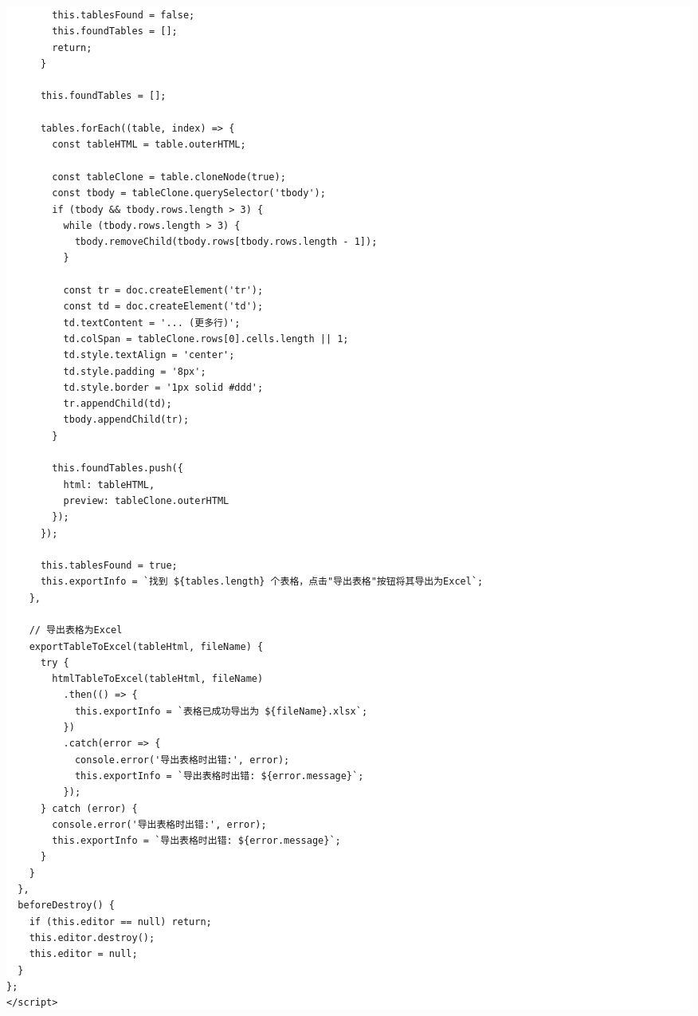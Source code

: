 ```vue
        this.tablesFound = false;
        this.foundTables = [];
        return;
      }
      
      this.foundTables = [];
      
      tables.forEach((table, index) => {
        const tableHTML = table.outerHTML;
        
        const tableClone = table.cloneNode(true);
        const tbody = tableClone.querySelector('tbody');
        if (tbody && tbody.rows.length > 3) {
          while (tbody.rows.length > 3) {
            tbody.removeChild(tbody.rows[tbody.rows.length - 1]);
          }
          
          const tr = doc.createElement('tr');
          const td = doc.createElement('td');
          td.textContent = '... (更多行)';
          td.colSpan = tableClone.rows[0].cells.length || 1;
          td.style.textAlign = 'center';
          td.style.padding = '8px';
          td.style.border = '1px solid #ddd';
          tr.appendChild(td);
          tbody.appendChild(tr);
        }
        
        this.foundTables.push({
          html: tableHTML,
          preview: tableClone.outerHTML
        });
      });
      
      this.tablesFound = true;
      this.exportInfo = `找到 ${tables.length} 个表格，点击"导出表格"按钮将其导出为Excel`;
    },
    
    // 导出表格为Excel
    exportTableToExcel(tableHtml, fileName) {
      try {
        htmlTableToExcel(tableHtml, fileName)
          .then(() => {
            this.exportInfo = `表格已成功导出为 ${fileName}.xlsx`;
          })
          .catch(error => {
            console.error('导出表格时出错:', error);
            this.exportInfo = `导出表格时出错: ${error.message}`;
          });
      } catch (error) {
        console.error('导出表格时出错:', error);
        this.exportInfo = `导出表格时出错: ${error.message}`;
      }
    }
  },
  beforeDestroy() {
    if (this.editor == null) return;
    this.editor.destroy();
    this.editor = null;
  }
};
</script>

```